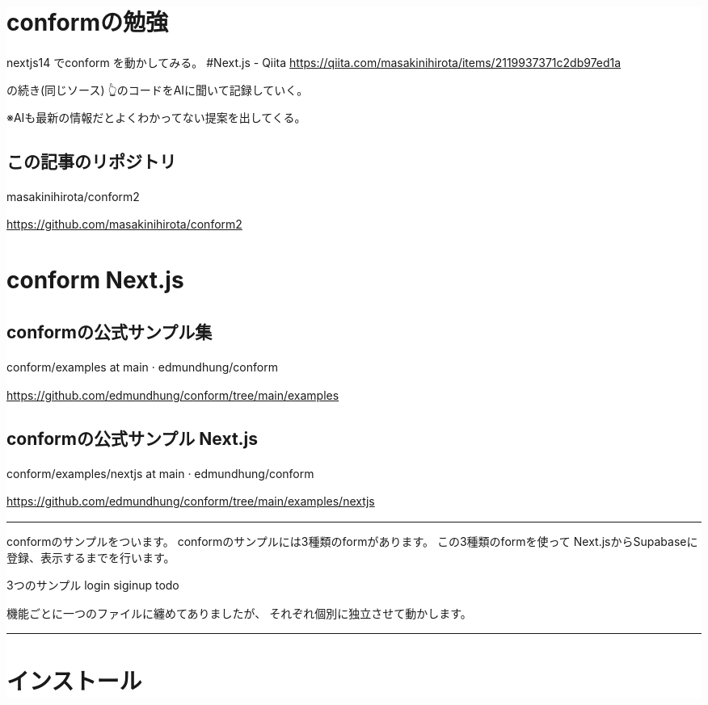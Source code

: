 
# conformの勉強

nextjs14 でconform を動かしてみる。 #Next.js - Qiita
https://qiita.com/masakinihirota/items/2119937371c2db97ed1a

の続き(同じソース)
👆️のコードをAIに聞いて記録していく。

※AIも最新の情報だとよくわかってない提案を出してくる。

## この記事のリポジトリ

masakinihirota/conform2

https://github.com/masakinihirota/conform2

# conform Next.js

## conformの公式サンプル集

conform/examples at main · edmundhung/conform

https://github.com/edmundhung/conform/tree/main/examples

## conformの公式サンプル Next.js

conform/examples/nextjs at main · edmundhung/conform

https://github.com/edmundhung/conform/tree/main/examples/nextjs



----------------------------------------

conformのサンプルをついます。
conformのサンプルには3種類のformがあります。
この3種類のformを使って
Next.jsからSupabaseに登録、表示するまでを行います。

3つのサンプル
login
siginup
todo

機能ごとに一つのファイルに纏めてありましたが、
それぞれ個別に独立させて動かします。



----------------------------------------

# インストール

